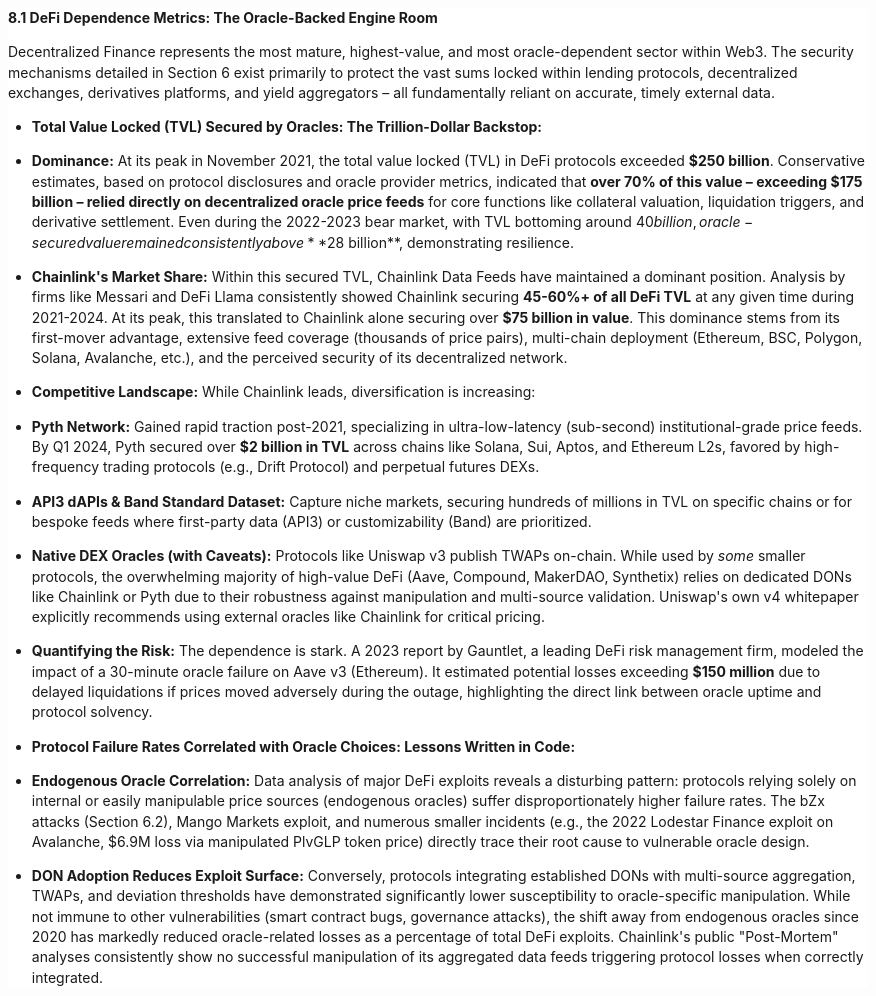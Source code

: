 **8.1 DeFi Dependence Metrics: The Oracle-Backed Engine Room**

Decentralized Finance represents the most mature, highest-value, and most oracle-dependent sector within Web3. The security mechanisms detailed in Section 6 exist primarily to protect the vast sums locked within lending protocols, decentralized exchanges, derivatives platforms, and yield aggregators – all fundamentally reliant on accurate, timely external data.

*   **Total Value Locked (TVL) Secured by Oracles: The Trillion-Dollar Backstop:**

*   **Dominance:** At its peak in November 2021, the total value locked (TVL) in DeFi protocols exceeded **$250 billion**. Conservative estimates, based on protocol disclosures and oracle provider metrics, indicated that **over 70% of this value – exceeding $175 billion – relied directly on decentralized oracle price feeds** for core functions like collateral valuation, liquidation triggers, and derivative settlement. Even during the 2022-2023 bear market, with TVL bottoming around $40 billion, oracle-secured value remained consistently above **$28 billion**, demonstrating resilience.

*   **Chainlink's Market Share:** Within this secured TVL, Chainlink Data Feeds have maintained a dominant position. Analysis by firms like Messari and DeFi Llama consistently showed Chainlink securing **45-60%+ of all DeFi TVL** at any given time during 2021-2024. At its peak, this translated to Chainlink alone securing over **$75 billion in value**. This dominance stems from its first-mover advantage, extensive feed coverage (thousands of price pairs), multi-chain deployment (Ethereum, BSC, Polygon, Solana, Avalanche, etc.), and the perceived security of its decentralized network.

*   **Competitive Landscape:** While Chainlink leads, diversification is increasing:

*   **Pyth Network:** Gained rapid traction post-2021, specializing in ultra-low-latency (sub-second) institutional-grade price feeds. By Q1 2024, Pyth secured over **$2 billion in TVL** across chains like Solana, Sui, Aptos, and Ethereum L2s, favored by high-frequency trading protocols (e.g., Drift Protocol) and perpetual futures DEXs.

*   **API3 dAPIs & Band Standard Dataset:** Capture niche markets, securing hundreds of millions in TVL on specific chains or for bespoke feeds where first-party data (API3) or customizability (Band) are prioritized.

*   **Native DEX Oracles (with Caveats):** Protocols like Uniswap v3 publish TWAPs on-chain. While used by *some* smaller protocols, the overwhelming majority of high-value DeFi (Aave, Compound, MakerDAO, Synthetix) relies on dedicated DONs like Chainlink or Pyth due to their robustness against manipulation and multi-source validation. Uniswap's own v4 whitepaper explicitly recommends using external oracles like Chainlink for critical pricing.

*   **Quantifying the Risk:** The dependence is stark. A 2023 report by Gauntlet, a leading DeFi risk management firm, modeled the impact of a 30-minute oracle failure on Aave v3 (Ethereum). It estimated potential losses exceeding **$150 million** due to delayed liquidations if prices moved adversely during the outage, highlighting the direct link between oracle uptime and protocol solvency.

*   **Protocol Failure Rates Correlated with Oracle Choices: Lessons Written in Code:**

*   **Endogenous Oracle Correlation:** Data analysis of major DeFi exploits reveals a disturbing pattern: protocols relying solely on internal or easily manipulable price sources (endogenous oracles) suffer disproportionately higher failure rates. The bZx attacks (Section 6.2), Mango Markets exploit, and numerous smaller incidents (e.g., the 2022 Lodestar Finance exploit on Avalanche, $6.9M loss via manipulated PlvGLP token price) directly trace their root cause to vulnerable oracle design.

*   **DON Adoption Reduces Exploit Surface:** Conversely, protocols integrating established DONs with multi-source aggregation, TWAPs, and deviation thresholds have demonstrated significantly lower susceptibility to oracle-specific manipulation. While not immune to other vulnerabilities (smart contract bugs, governance attacks), the shift away from endogenous oracles since 2020 has markedly reduced oracle-related losses as a percentage of total DeFi exploits. Chainlink's public "Post-Mortem" analyses consistently show no successful manipulation of its aggregated data feeds triggering protocol losses when correctly integrated.
